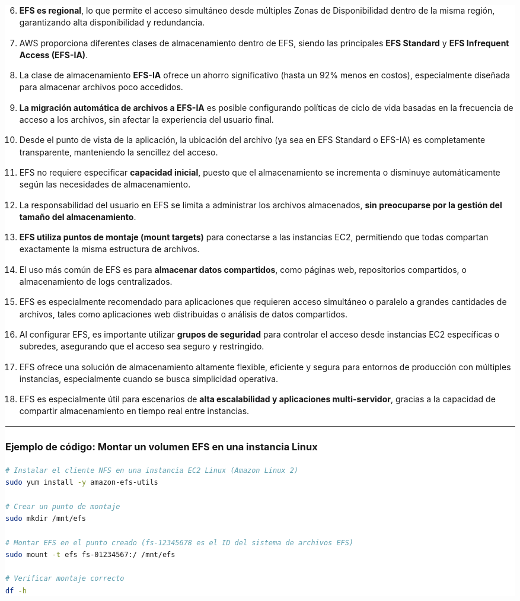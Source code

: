 6. **EFS es regional**, lo que permite el acceso simultáneo desde múltiples Zonas de Disponibilidad dentro de la misma región, garantizando alta disponibilidad y redundancia.

7. AWS proporciona diferentes clases de almacenamiento dentro de EFS, siendo las principales **EFS Standard** y **EFS Infrequent Access (EFS-IA)**.

7. La clase de almacenamiento **EFS-IA** ofrece un ahorro significativo (hasta un 92% menos en costos), especialmente diseñada para almacenar archivos poco accedidos.

8. **La migración automática de archivos a EFS-IA** es posible configurando políticas de ciclo de vida basadas en la frecuencia de acceso a los archivos, sin afectar la experiencia del usuario final.

9. Desde el punto de vista de la aplicación, la ubicación del archivo (ya sea en EFS Standard o EFS-IA) es completamente transparente, manteniendo la sencillez del acceso.

10. EFS no requiere especificar **capacidad inicial**, puesto que el almacenamiento se incrementa o disminuye automáticamente según las necesidades de almacenamiento.

11. La responsabilidad del usuario en EFS se limita a administrar los archivos almacenados, **sin preocuparse por la gestión del tamaño del almacenamiento**.

10. **EFS utiliza puntos de montaje (mount targets)** para conectarse a las instancias EC2, permitiendo que todas compartan exactamente la misma estructura de archivos.

11. El uso más común de EFS es para **almacenar datos compartidos**, como páginas web, repositorios compartidos, o almacenamiento de logs centralizados.

12. EFS es especialmente recomendado para aplicaciones que requieren acceso simultáneo o paralelo a grandes cantidades de archivos, tales como aplicaciones web distribuidas o análisis de datos compartidos.

12. Al configurar EFS, es importante utilizar **grupos de seguridad** para controlar el acceso desde instancias EC2 específicas o subredes, asegurando que el acceso sea seguro y restringido.

13. EFS ofrece una solución de almacenamiento altamente flexible, eficiente y segura para entornos de producción con múltiples instancias, especialmente cuando se busca simplicidad operativa.

14. EFS es especialmente útil para escenarios de **alta escalabilidad y aplicaciones multi-servidor**, gracias a la capacidad de compartir almacenamiento en tiempo real entre instancias.

---

### Ejemplo de código: Montar un volumen EFS en una instancia Linux

```bash
# Instalar el cliente NFS en una instancia EC2 Linux (Amazon Linux 2)
sudo yum install -y amazon-efs-utils

# Crear un punto de montaje
sudo mkdir /mnt/efs

# Montar EFS en el punto creado (fs-12345678 es el ID del sistema de archivos EFS)
sudo mount -t efs fs-01234567:/ /mnt/efs

# Verificar montaje correcto
df -h
```
